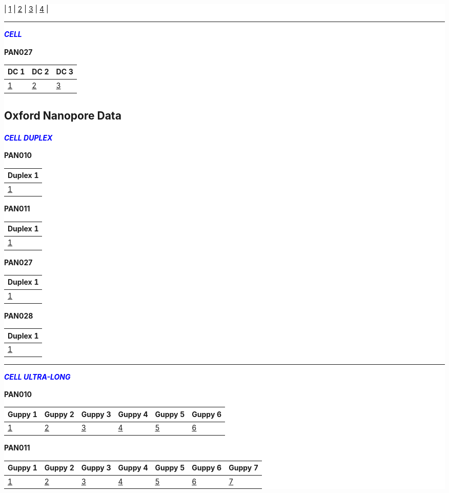 | [1](https://s3-us-west-2.amazonaws.com/human-pangenomics/submissions/1E2DD570-3B26-418B-B50F-5417F64C5679--HIFI_DEEPCONSENSUS/MGISTL-PAN028/raw_data/PacBio_HiFi/DeepConsensus/m64136_210429_180938.dc0.2.Q20.fastq.gz) | [2](https://s3-us-west-2.amazonaws.com/human-pangenomics/submissions/1E2DD570-3B26-418B-B50F-5417F64C5679--HIFI_DEEPCONSENSUS/MGISTL-PAN028/raw_data/PacBio_HiFi/DeepConsensus/m64136_210501_013313.dc0.2.Q20.fastq.gz) | [3](https://s3-us-west-2.amazonaws.com/human-pangenomics/submissions/1E2DD570-3B26-418B-B50F-5417F64C5679--HIFI_DEEPCONSENSUS/MGISTL-PAN028/raw_data/PacBio_HiFi/DeepConsensus/m64136_210503_174237.dc0.2.Q20.fastq.gz) | [4](https://s3-us-west-2.amazonaws.com/human-pangenomics/submissions/1E2DD570-3B26-418B-B50F-5417F64C5679--HIFI_DEEPCONSENSUS/MGISTL-PAN028/raw_data/PacBio_HiFi/DeepConsensus/m64136_210505_005712.dc0.2.Q20.fastq.gz) |

---

<span style="color:blue;">***CELL***</span>

**PAN027**

| DC 1 | DC 2 | DC 3 | 
|---------|---------|---------|
| [1](https://s3-us-west-2.amazonaws.com/human-pangenomics/submissions/1E2DD570-3B26-418B-B50F-5417F64C5679--HIFI_DEEPCONSENSUS/MGISTL_PAN027_HG06807/raw_data/PacBio_HiFi/DeepConsensus/m64043_211118_185250.dc0.2.Q20.fastq.gz) | [2](https://s3-us-west-2.amazonaws.com/human-pangenomics/submissions/1E2DD570-3B26-418B-B50F-5417F64C5679--HIFI_DEEPCONSENSUS/MGISTL_PAN027_HG06807/raw_data/PacBio_HiFi/DeepConsensus/m64043_211120_054831.dc0.2.Q20.fastq.gz) | [3](https://s3-us-west-2.amazonaws.com/human-pangenomics/submissions/1E2DD570-3B26-418B-B50F-5417F64C5679--HIFI_DEEPCONSENSUS/MGISTL_PAN027_HG06807/raw_data/PacBio_HiFi/DeepConsensus/m64043_211121_164646.dc0.2.Q20.fastq.gz) | 
 
## Oxford Nanopore Data

<span style="color:blue;">***CELL DUPLEX***</span>

**PAN010**

| Duplex 1 |
|----------|
| [1](https://s3-us-west-2.amazonaws.com/human-pangenomics/submissions/61E64CC7-3281-4387-B428-C284F65B84EE--WASHU_PED_DATA/duplex/PAN010.duplex.fastq.gz) |

**PAN011**

| Duplex 1 |
|----------|
| [1](https://s3-us-west-2.amazonaws.com/human-pangenomics/submissions/61E64CC7-3281-4387-B428-C284F65B84EE--WASHU_PED_DATA/duplex/PAN011.duplex.fastq.gz) |

**PAN027**

| Duplex 1 |
|----------|
| [1](https://s3-us-west-2.amazonaws.com/human-pangenomics/submissions/61E64CC7-3281-4387-B428-C284F65B84EE--WASHU_PED_DATA/duplex/PAN027.duplex.fastq.gz) |

**PAN028**

| Duplex 1 |
|----------|
| [1](https://s3-us-west-2.amazonaws.com/human-pangenomics/submissions/61E64CC7-3281-4387-B428-C284F65B84EE--WASHU_PED_DATA/duplex/PAN028.duplex.fastq.gz) |

---

<span style="color:blue;">***CELL ULTRA-LONG***</span>

**PAN010**

| Guppy 1 | Guppy 2 | Guppy 3 | Guppy 4 | Guppy 5 | Guppy 6 |
|---------|---------|---------|---------|---------|---------|
| [1](https://s3-us-west-2.amazonaws.com/human-pangenomics/submissions/61E64CC7-3281-4387-B428-C284F65B84EE--WASHU_PED_DATA/basecalled_5hmc_5mc_03_15_22_R941_HG06803_1/basecalled_03_15_22_R941_HG06803_1.pass.bam) | [2](https://s3-us-west-2.amazonaws.com/human-pangenomics/submissions/61E64CC7-3281-4387-B428-C284F65B84EE--WASHU_PED_DATA/basecalled_5hmc_5mc_03_15_22_R941_HG06803_2/basecalled_03_15_22_R941_HG06803_2.pass.bam) | [3](https://s3-us-west-2.amazonaws.com/human-pangenomics/submissions/61E64CC7-3281-4387-B428-C284F65B84EE--WASHU_PED_DATA/basecalled_5hmc_5mc_03_15_22_R941_HG06803_3/basecalled_03_15_22_R941_HG06803_3.pass.bam) | [4](https://s3-us-west-2.amazonaws.com/human-pangenomics/submissions/61E64CC7-3281-4387-B428-C284F65B84EE--WASHU_PED_DATA/basecalled_5hmc_5mc_03_15_22_R941_HG06803_4/basecalled_03_15_22_R941_HG06803_4.pass.bam) | [5](https://s3-us-west-2.amazonaws.com/human-pangenomics/submissions/61E64CC7-3281-4387-B428-C284F65B84EE--WASHU_PED_DATA/basecalled_5hmc_5mc_03_15_22_R941_HG06803_5/basecalled_03_15_22_R941_HG06803_5.pass.bam) | [6](https://s3-us-west-2.amazonaws.com/human-pangenomics/submissions/61E64CC7-3281-4387-B428-C284F65B84EE--WASHU_PED_DATA/basecalled_5hmc_5mc_03_15_22_R941_HG06803_6/basecalled_03_15_22_R941_HG06803_6.pass.bam) |

**PAN011**

| Guppy 1 | Guppy 2 | Guppy 3 | Guppy 4 | Guppy 5 | Guppy 6 | Guppy 7 |
|---------|---------|---------|---------|---------|---------|---------|
| [1](https://s3-us-west-2.amazonaws.com/human-pangenomics/submissions/61E64CC7-3281-4387-B428-C284F65B84EE--WASHU_PED_DATA/basecalled_5hmc_5mc_03_15_22_R941_HG06804_1/basecalled_03_15_22_R941_HG06804_1.pass.bam) | [2](https://s3-us-west-2.amazonaws.com/human-pangenomics/submissions/61E64CC7-3281-4387-B428-C284F65B84EE--WASHU_PED_DATA/basecalled_5hmc_5mc_03_15_22_R941_HG06804_2/basecalled_03_15_22_R941_HG06804_2.pass.bam) | [3](https://s3-us-west-2.amazonaws.com/human-pangenomics/submissions/61E64CC7-3281-4387-B428-C284F65B84EE--WASHU_PED_DATA/basecalled_5hmc_5mc_03_15_22_R941_HG06804_3/basecalled_03_15_22_R941_HG06804_3.pass.bam) | [4](https://s3-us-west-2.amazonaws.com/human-pangenomics/submissions/61E64CC7-3281-4387-B428-C284F65B84EE--WASHU_PED_DATA/basecalled_5hmc_5mc_03_15_22_R941_HG06804_4/basecalled_03_15_22_R941_HG06804_4.pass.bam) | [5](https://s3-us-west-2.amazonaws.com/human-pangenomics/submissions/61E64CC7-3281-4387-B428-C284F65B84EE--WASHU_PED_DATA/basecalled_5hmc_5mc_03_15_22_R941_HG06804_5/basecalled_03_15_22_R941_HG06804_5.pass.bam) | [6](https://s3-us-west-2.amazonaws.com/human-pangenomics/submissions/61E64CC7-3281-4387-B428-C284F65B84EE--WASHU_PED_DATA/basecalled_5hmc_5mc_03_15_22_R941_HG06804_6/basecalled_03_15_22_R941_HG06804_6.pass.bam) | [7](https://s3-us-west-2.amazonaws.com/human-pangenomics/submissions/61E64CC7-3281-4387-B428-C284F65B84EE--WASHU_PED_DATA/basecalled_5hmc_5mc_03_15_22_R941_HG06804_7/basecalled_03_15_22_R941_HG06804_7.pass.bam) 
